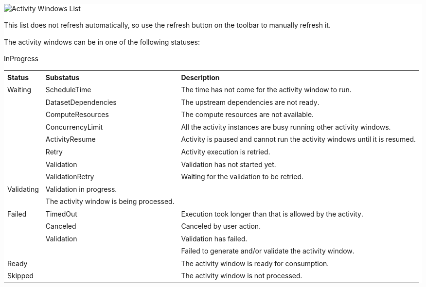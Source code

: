 ![Activity Windows List](./media/data-factory-monitor-manage-app/ActivityWindowsList.png)

This list does not refresh automatically, so use the refresh button on the toolbar to manually refresh it.  


The activity windows can be in one of the following statuses:

<table>
<tr>
    <th align="left">Status</th><th align="left">Substatus</th><th align="left">Description</th>
</tr>
<tr>
    <td rowspan="8">Waiting</td><td>ScheduleTime</td><td>The time has not come for the activity window to run.</td>
</tr>
<tr>
<td>DatasetDependencies</td><td>The upstream dependencies are not ready.</td>
</tr>
<tr>
<td>ComputeResources</td><td>The compute resources are not available.</td>
</tr>
<tr>
<td>ConcurrencyLimit</td> <td>All the activity instances are busy running other activity windows.</td>
</tr>
<tr>
<td>ActivityResume</td><td>Activity is paused and cannot run the activity windows until it is resumed.</td>
</tr>
<tr>
<td>Retry</td><td>Activity execution is retried.</td>
</tr>
<tr>
<td>Validation</td><td>Validation has not started yet.</td>
</tr>
<tr>
<td>ValidationRetry</td><td>Waiting for the validation to be retried.</td>
</tr>
<tr>
<tr
<td rowspan="2">InProgress</td><td>Validating</td><td>Validation in progress.</td>
</tr>
<td></td>
<td>The activity window is being processed.</td>
</tr>
<tr>
<td rowspan="4">Failed</td><td>TimedOut</td><td>Execution took longer than that is allowed by the activity.</td>
</tr>
<tr>
<td>Canceled</td><td>Canceled by user action.</td>
</tr>
<tr>
<td>Validation</td><td>Validation has failed.</td>
</tr>
<tr>
<td></td><td>Failed to generate and/or validate the activity window.</td>
</tr>
<td>Ready</td><td></td><td>The activity window is ready for consumption.</td>
</tr>
<tr>
<td>Skipped</td><td></td><td>The activity window is not processed.</td>
</tr>
<tr>